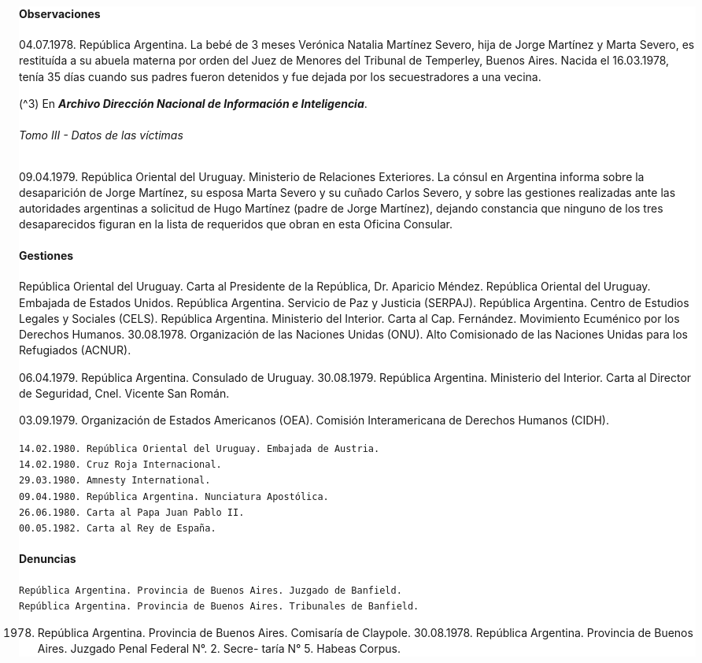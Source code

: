 #### Observaciones

04.07.1978. República Argentina. La bebé de 3 meses Verónica Natalia Martínez Severo, hija de
Jorge Martínez y Marta Severo, es restituída a su abuela materna por orden del Juez de Menores del
Tribunal de Temperley, Buenos Aires. Nacida el 16.03.1978, tenía 35 días cuando sus padres fueron
detenidos y fue dejada por los secuestradores a una vecina.

(^3) En **_Archivo Dirección Nacional de Información e Inteligencia_**.


###### Tomo III - Datos de las víctimas

09.04.1979. República Oriental del Uruguay. Ministerio de Relaciones Exteriores. La cónsul en
Argentina informa sobre la desaparición de Jorge Martínez, su esposa Marta Severo y su cuñado Carlos
Severo, y sobre las gestiones realizadas ante las autoridades argentinas a solicitud de Hugo Martínez
(padre de Jorge Martínez), dejando constancia que ninguno de los tres desaparecidos figuran en la lista
de requeridos que obran en esta Oficina Consular.

#### Gestiones

República Oriental del Uruguay. Carta al Presidente de la República, Dr. Aparicio Méndez.
República Oriental del Uruguay. Embajada de Estados Unidos.
República Argentina. Servicio de Paz y Justicia (SERPAJ).
República Argentina. Centro de Estudios Legales y Sociales (CELS).
República Argentina. Ministerio del Interior. Carta al Cap. Fernández.
Movimiento Ecuménico por los Derechos Humanos.
30.08.1978. Organización de las Naciones Unidas (ONU). Alto Comisionado de las Naciones
Unidas para los Refugiados (ACNUR).

06.04.1979. República Argentina. Consulado de Uruguay.
30.08.1979. República Argentina. Ministerio del Interior. Carta al Director de Seguridad, Cnel.
Vicente San Román.

03.09.1979. Organización de Estados Americanos (OEA). Comisión Interamericana de Derechos
Humanos (CIDH).

```
14.02.1980. República Oriental del Uruguay. Embajada de Austria.
14.02.1980. Cruz Roja Internacional.
29.03.1980. Amnesty International.
09.04.1980. República Argentina. Nunciatura Apostólica.
26.06.1980. Carta al Papa Juan Pablo II.
00.05.1982. Carta al Rey de España.
```
#### Denuncias

```
República Argentina. Provincia de Buenos Aires. Juzgado de Banfield.
República Argentina. Provincia de Buenos Aires. Tribunales de Banfield.
```
1978. República Argentina. Provincia de Buenos Aires. Comisaría de Claypole.
30.08.1978. República Argentina. Provincia de Buenos Aires. Juzgado Penal Federal N°. 2. Secre-
taría N° 5. Habeas Corpus.
